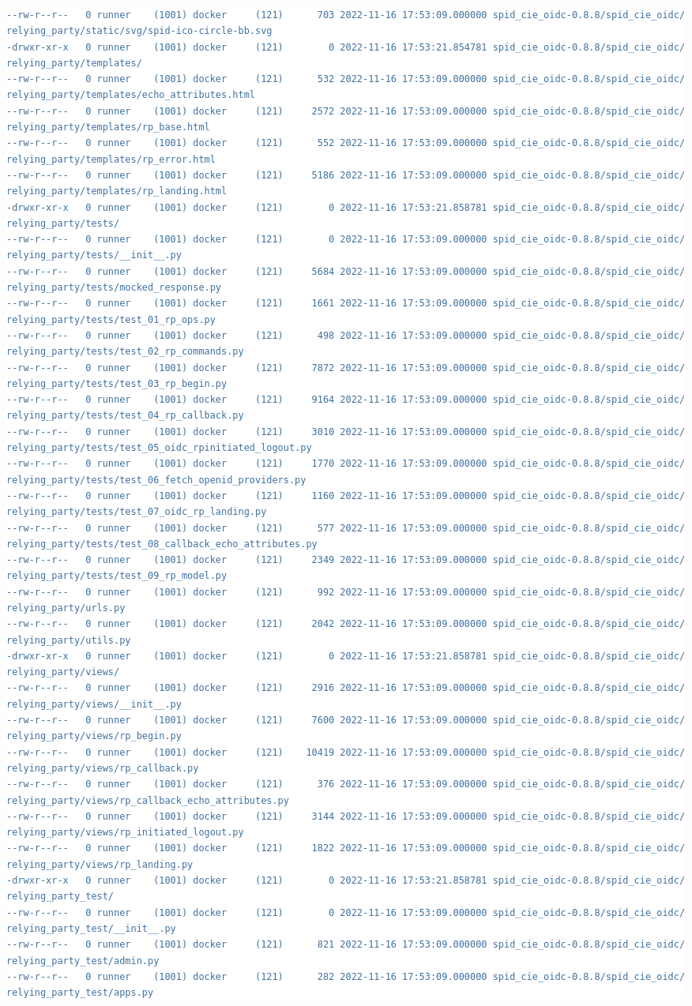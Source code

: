 ```diff
--rw-r--r--   0 runner    (1001) docker     (121)      703 2022-11-16 17:53:09.000000 spid_cie_oidc-0.8.8/spid_cie_oidc/relying_party/static/svg/spid-ico-circle-bb.svg
-drwxr-xr-x   0 runner    (1001) docker     (121)        0 2022-11-16 17:53:21.854781 spid_cie_oidc-0.8.8/spid_cie_oidc/relying_party/templates/
--rw-r--r--   0 runner    (1001) docker     (121)      532 2022-11-16 17:53:09.000000 spid_cie_oidc-0.8.8/spid_cie_oidc/relying_party/templates/echo_attributes.html
--rw-r--r--   0 runner    (1001) docker     (121)     2572 2022-11-16 17:53:09.000000 spid_cie_oidc-0.8.8/spid_cie_oidc/relying_party/templates/rp_base.html
--rw-r--r--   0 runner    (1001) docker     (121)      552 2022-11-16 17:53:09.000000 spid_cie_oidc-0.8.8/spid_cie_oidc/relying_party/templates/rp_error.html
--rw-r--r--   0 runner    (1001) docker     (121)     5186 2022-11-16 17:53:09.000000 spid_cie_oidc-0.8.8/spid_cie_oidc/relying_party/templates/rp_landing.html
-drwxr-xr-x   0 runner    (1001) docker     (121)        0 2022-11-16 17:53:21.858781 spid_cie_oidc-0.8.8/spid_cie_oidc/relying_party/tests/
--rw-r--r--   0 runner    (1001) docker     (121)        0 2022-11-16 17:53:09.000000 spid_cie_oidc-0.8.8/spid_cie_oidc/relying_party/tests/__init__.py
--rw-r--r--   0 runner    (1001) docker     (121)     5684 2022-11-16 17:53:09.000000 spid_cie_oidc-0.8.8/spid_cie_oidc/relying_party/tests/mocked_response.py
--rw-r--r--   0 runner    (1001) docker     (121)     1661 2022-11-16 17:53:09.000000 spid_cie_oidc-0.8.8/spid_cie_oidc/relying_party/tests/test_01_rp_ops.py
--rw-r--r--   0 runner    (1001) docker     (121)      498 2022-11-16 17:53:09.000000 spid_cie_oidc-0.8.8/spid_cie_oidc/relying_party/tests/test_02_rp_commands.py
--rw-r--r--   0 runner    (1001) docker     (121)     7872 2022-11-16 17:53:09.000000 spid_cie_oidc-0.8.8/spid_cie_oidc/relying_party/tests/test_03_rp_begin.py
--rw-r--r--   0 runner    (1001) docker     (121)     9164 2022-11-16 17:53:09.000000 spid_cie_oidc-0.8.8/spid_cie_oidc/relying_party/tests/test_04_rp_callback.py
--rw-r--r--   0 runner    (1001) docker     (121)     3010 2022-11-16 17:53:09.000000 spid_cie_oidc-0.8.8/spid_cie_oidc/relying_party/tests/test_05_oidc_rpinitiated_logout.py
--rw-r--r--   0 runner    (1001) docker     (121)     1770 2022-11-16 17:53:09.000000 spid_cie_oidc-0.8.8/spid_cie_oidc/relying_party/tests/test_06_fetch_openid_providers.py
--rw-r--r--   0 runner    (1001) docker     (121)     1160 2022-11-16 17:53:09.000000 spid_cie_oidc-0.8.8/spid_cie_oidc/relying_party/tests/test_07_oidc_rp_landing.py
--rw-r--r--   0 runner    (1001) docker     (121)      577 2022-11-16 17:53:09.000000 spid_cie_oidc-0.8.8/spid_cie_oidc/relying_party/tests/test_08_callback_echo_attributes.py
--rw-r--r--   0 runner    (1001) docker     (121)     2349 2022-11-16 17:53:09.000000 spid_cie_oidc-0.8.8/spid_cie_oidc/relying_party/tests/test_09_rp_model.py
--rw-r--r--   0 runner    (1001) docker     (121)      992 2022-11-16 17:53:09.000000 spid_cie_oidc-0.8.8/spid_cie_oidc/relying_party/urls.py
--rw-r--r--   0 runner    (1001) docker     (121)     2042 2022-11-16 17:53:09.000000 spid_cie_oidc-0.8.8/spid_cie_oidc/relying_party/utils.py
-drwxr-xr-x   0 runner    (1001) docker     (121)        0 2022-11-16 17:53:21.858781 spid_cie_oidc-0.8.8/spid_cie_oidc/relying_party/views/
--rw-r--r--   0 runner    (1001) docker     (121)     2916 2022-11-16 17:53:09.000000 spid_cie_oidc-0.8.8/spid_cie_oidc/relying_party/views/__init__.py
--rw-r--r--   0 runner    (1001) docker     (121)     7600 2022-11-16 17:53:09.000000 spid_cie_oidc-0.8.8/spid_cie_oidc/relying_party/views/rp_begin.py
--rw-r--r--   0 runner    (1001) docker     (121)    10419 2022-11-16 17:53:09.000000 spid_cie_oidc-0.8.8/spid_cie_oidc/relying_party/views/rp_callback.py
--rw-r--r--   0 runner    (1001) docker     (121)      376 2022-11-16 17:53:09.000000 spid_cie_oidc-0.8.8/spid_cie_oidc/relying_party/views/rp_callback_echo_attributes.py
--rw-r--r--   0 runner    (1001) docker     (121)     3144 2022-11-16 17:53:09.000000 spid_cie_oidc-0.8.8/spid_cie_oidc/relying_party/views/rp_initiated_logout.py
--rw-r--r--   0 runner    (1001) docker     (121)     1822 2022-11-16 17:53:09.000000 spid_cie_oidc-0.8.8/spid_cie_oidc/relying_party/views/rp_landing.py
-drwxr-xr-x   0 runner    (1001) docker     (121)        0 2022-11-16 17:53:21.858781 spid_cie_oidc-0.8.8/spid_cie_oidc/relying_party_test/
--rw-r--r--   0 runner    (1001) docker     (121)        0 2022-11-16 17:53:09.000000 spid_cie_oidc-0.8.8/spid_cie_oidc/relying_party_test/__init__.py
--rw-r--r--   0 runner    (1001) docker     (121)      821 2022-11-16 17:53:09.000000 spid_cie_oidc-0.8.8/spid_cie_oidc/relying_party_test/admin.py
--rw-r--r--   0 runner    (1001) docker     (121)      282 2022-11-16 17:53:09.000000 spid_cie_oidc-0.8.8/spid_cie_oidc/relying_party_test/apps.py
```
